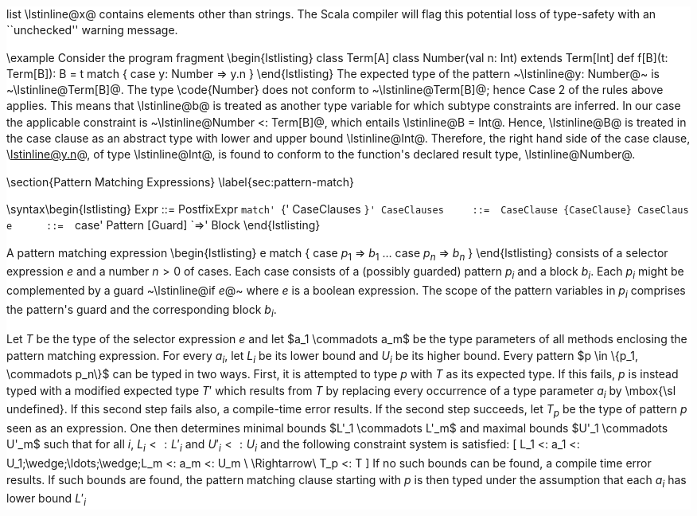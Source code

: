 list \lstinline@x@ contains elements other than strings.  The Scala
compiler will flag this potential loss of type-safety with an
``unchecked'' warning message.

\example
Consider the program fragment
\begin{lstlisting}
class Term[A]
class Number(val n: Int) extends Term[Int]
def f[B](t: Term[B]): B = t match {
  case y: Number => y.n
}
\end{lstlisting}
The expected type of the pattern ~\lstinline@y: Number@~ is
~\lstinline@Term[B]@.  The type \code{Number} does not conform to
~\lstinline@Term[B]@; hence Case 2 of the rules above
applies. This means that \lstinline@b@ is treated as another type
variable for which subtype constraints are inferred. In our case the
applicable constraint is ~\lstinline@Number <: Term[B]@, which
entails \lstinline@B = Int@.  Hence, \lstinline@B@ is treated in
the case clause as an abstract type with lower and upper bound
\lstinline@Int@. Therefore, the right hand side of the case clause,
\lstinline@y.n@, of type \lstinline@Int@, is found to conform to the
function's declared result type, \lstinline@Number@.

\section{Pattern Matching Expressions}
\label{sec:pattern-match}

\syntax\begin{lstlisting}
  Expr            ::=  PostfixExpr `match' `{' CaseClauses `}'
  CaseClauses     ::=  CaseClause {CaseClause}
  CaseClause      ::=  `case' Pattern [Guard] `=>' Block
\end{lstlisting}

A pattern matching expression
\begin{lstlisting}
e match { case $p_1$ => $b_1$ $\ldots$ case $p_n$ => $b_n$ }
\end{lstlisting}
consists of a selector expression $e$ and a number $n > 0$ of
cases. Each case consists of a (possibly guarded) pattern $p_i$ and a
block $b_i$. Each $p_i$ might be complemented by a guard
~\lstinline@if $e$@~ where $e$ is a boolean expression. 
The scope of the pattern
variables in $p_i$ comprises the pattern's guard and the corresponding block $b_i$.

Let $T$ be the type of the selector expression $e$ and let $a_1
\commadots a_m$ be the type parameters of all methods enclosing 
the pattern matching expression.  For every $a_i$, let $L_i$ be its
lower bound and $U_i$ be its higher bound.  Every pattern $p \in
\{p_1, \commadots p_n\}$ can be typed in two ways. First, it is attempted
to type $p$ with $T$ as its expected type. If this fails, $p$ is
instead typed with a modified expected type $T'$ which results from
$T$ by replacing every occurrence of a type parameter $a_i$ by
\mbox{\sl undefined}.  If this second step fails also, a compile-time
error results. If the second step succeeds, let $T_p$ be the type of
pattern $p$ seen as an expression. One then determines minimal bounds
$L'_1 \commadots L'_m$ and maximal bounds $U'_1 \commadots U'_m$ such
that for all $i$, $L_i <: L'_i$ and $U'_i <: U_i$ and the following
constraint system is satisfied:
\[
    L_1 <: a_1 <: U_1\;\wedge\;\ldots\;\wedge\;L_m <: a_m <: U_m
    \ \Rightarrow\ T_p <: T
\]
If no such bounds can be found, a compile time error results.  If such
bounds are found, the pattern matching clause starting with $p$ is
then typed under the assumption that each $a_i$ has lower bound $L'_i$